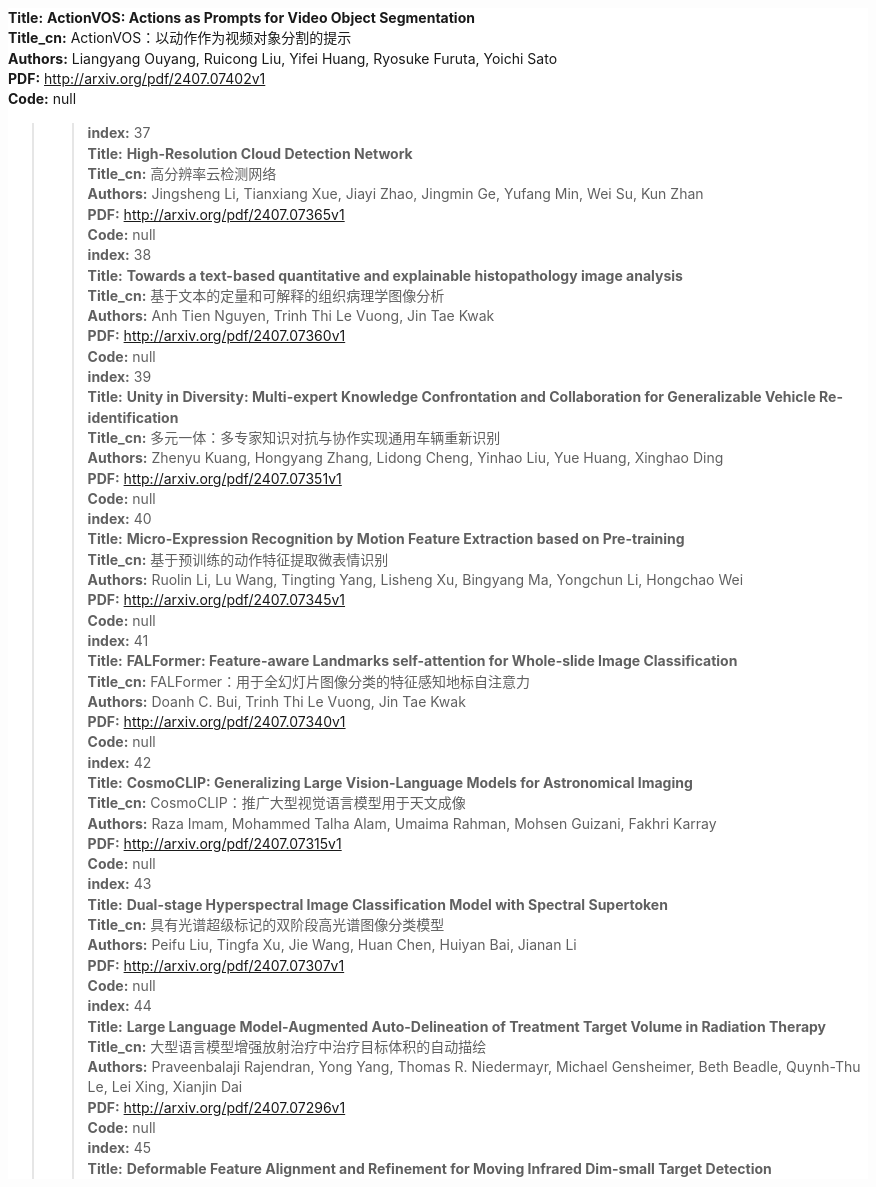 **Title:** **ActionVOS: Actions as Prompts for Video Object Segmentation**<br />
**Title_cn:** ActionVOS：以动作作为视频对象分割的提示<br />
**Authors:** Liangyang Ouyang, Ruicong Liu, Yifei Huang, Ryosuke Furuta, Yoichi Sato<br />
**PDF:** <http://arxiv.org/pdf/2407.07402v1><br />
**Code:** null<br />
>>**index:** 37<br />
**Title:** **High-Resolution Cloud Detection Network**<br />
**Title_cn:** 高分辨率云检测网络<br />
**Authors:** Jingsheng Li, Tianxiang Xue, Jiayi Zhao, Jingmin Ge, Yufang Min, Wei Su, Kun Zhan<br />
**PDF:** <http://arxiv.org/pdf/2407.07365v1><br />
**Code:** null<br />
>>**index:** 38<br />
**Title:** **Towards a text-based quantitative and explainable histopathology image analysis**<br />
**Title_cn:** 基于文本的定量和可解释的组织病理学图像分析<br />
**Authors:** Anh Tien Nguyen, Trinh Thi Le Vuong, Jin Tae Kwak<br />
**PDF:** <http://arxiv.org/pdf/2407.07360v1><br />
**Code:** null<br />
>>**index:** 39<br />
**Title:** **Unity in Diversity: Multi-expert Knowledge Confrontation and Collaboration for Generalizable Vehicle Re-identification**<br />
**Title_cn:** 多元一体：多专家知识对抗与协作实现通用车辆重新识别<br />
**Authors:** Zhenyu Kuang, Hongyang Zhang, Lidong Cheng, Yinhao Liu, Yue Huang, Xinghao Ding<br />
**PDF:** <http://arxiv.org/pdf/2407.07351v1><br />
**Code:** null<br />
>>**index:** 40<br />
**Title:** **Micro-Expression Recognition by Motion Feature Extraction based on Pre-training**<br />
**Title_cn:** 基于预训练的动作特征提取微表情识别<br />
**Authors:** Ruolin Li, Lu Wang, Tingting Yang, Lisheng Xu, Bingyang Ma, Yongchun Li, Hongchao Wei<br />
**PDF:** <http://arxiv.org/pdf/2407.07345v1><br />
**Code:** null<br />
>>**index:** 41<br />
**Title:** **FALFormer: Feature-aware Landmarks self-attention for Whole-slide Image Classification**<br />
**Title_cn:** FALFormer：用于全幻灯片图像分类的特征感知地标自注意力<br />
**Authors:** Doanh C. Bui, Trinh Thi Le Vuong, Jin Tae Kwak<br />
**PDF:** <http://arxiv.org/pdf/2407.07340v1><br />
**Code:** null<br />
>>**index:** 42<br />
**Title:** **CosmoCLIP: Generalizing Large Vision-Language Models for Astronomical Imaging**<br />
**Title_cn:** CosmoCLIP：推广大型视觉语言模型用于天文成像<br />
**Authors:** Raza Imam, Mohammed Talha Alam, Umaima Rahman, Mohsen Guizani, Fakhri Karray<br />
**PDF:** <http://arxiv.org/pdf/2407.07315v1><br />
**Code:** null<br />
>>**index:** 43<br />
**Title:** **Dual-stage Hyperspectral Image Classification Model with Spectral Supertoken**<br />
**Title_cn:** 具有光谱超级标记的双阶段高光谱图像分类模型<br />
**Authors:** Peifu Liu, Tingfa Xu, Jie Wang, Huan Chen, Huiyan Bai, Jianan Li<br />
**PDF:** <http://arxiv.org/pdf/2407.07307v1><br />
**Code:** null<br />
>>**index:** 44<br />
**Title:** **Large Language Model-Augmented Auto-Delineation of Treatment Target Volume in Radiation Therapy**<br />
**Title_cn:** 大型语言模型增强放射治疗中治疗目标体积的自动描绘<br />
**Authors:** Praveenbalaji Rajendran, Yong Yang, Thomas R. Niedermayr, Michael Gensheimer, Beth Beadle, Quynh-Thu Le, Lei Xing, Xianjin Dai<br />
**PDF:** <http://arxiv.org/pdf/2407.07296v1><br />
**Code:** null<br />
>>**index:** 45<br />
**Title:** **Deformable Feature Alignment and Refinement for Moving Infrared Dim-small Target Detection**<br />
